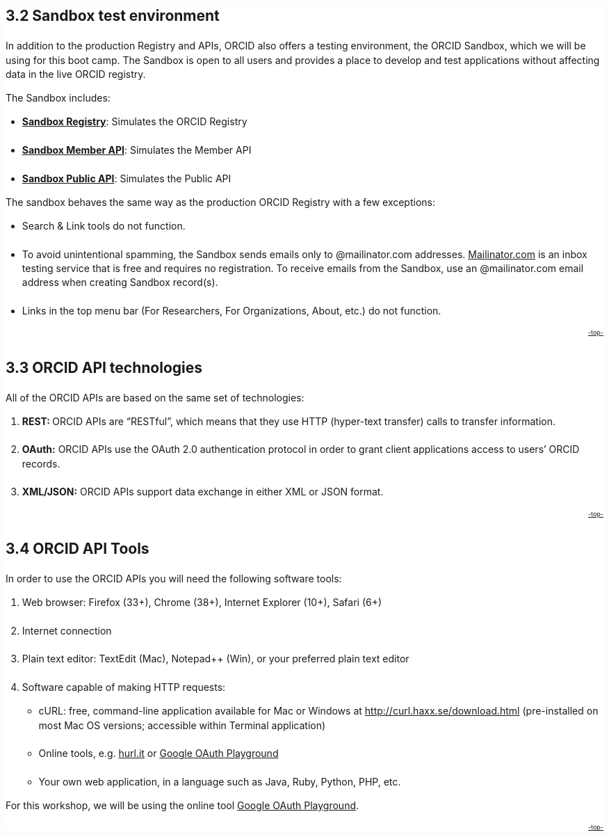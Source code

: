 <h2><a name="3.2"></a>3.2 Sandbox test environment</h2>
<p>In addition to the  production Registry and APIs, ORCID also offers a testing environment, the ORCID Sandbox, which we will be using for this boot camp. The Sandbox is open  to all users and provides a place to develop and test applications without affecting data in the live ORCID registry.</p>
<p> The Sandbox includes:</p>
<ul>
<li><strong><a href="https://sandbox.orcid.org/signin" target="_blank">Sandbox Registry</a></strong>: Simulates the ORCID Registry <br />&nbsp;</li>
<li><strong><a href="https://members.orcid.org/api/introduction-orcid-member-api">Sandbox Member API</a></strong>: Simulates the Member API<br />&nbsp;</li>
<li><strong><a href="https://members.orcid.org/api/introduction-orcid-public-api">Sandbox Public API</a></strong>: Simulates the Public API</li>
</ul>
<p>The sandbox behaves the same  way as the production ORCID Registry with a few exceptions: </p>
<ul>
<li>Search &amp; Link tools do not function.<br />&nbsp;</li>
<li>To avoid unintentional spamming, the Sandbox sends  emails only to @mailinator.com addresses. <a href="https://mailinator.com/" target="_blank">Mailinator.com</a> is an inbox testing service  that is free and requires no registration. To receive emails from the Sandbox,  use an @mailinator.com email address when creating Sandbox record(s).<br />&nbsp;</li>
<li>Links in the top menu bar (For Researchers, For  Organizations, About, etc.) do not function.</li>
</ul>
<p align="right" style="font-size:9px"><a href="#top">-top-</a></p>
<h2><a name="3.3"></a>3.3 ORCID  API technologies</h2>
<p>All of the ORCID APIs are  based on the same set of technologies:</p>
<ol>
<li><strong>REST: </strong>ORCID APIs are &ldquo;RESTful&rdquo;, which  means that they use HTTP (hyper-text transfer) calls to transfer information.<br />&nbsp;</li>
<li><strong>OAuth:</strong> ORCID  APIs use the OAuth 2.0 authentication protocol in order to grant client  applications access to users&rsquo; ORCID records.<br />&nbsp;</li>
<li><strong>XML/JSON:</strong> ORCID APIs support data exchange in either XML or JSON format.</li>
</ol>
<p align="right" style="font-size:9px"><a href="#top">-top-</a></p>
<h2><a name="3.4"></a>3.4 ORCID  API Tools</h2>
<p>In order to use the ORCID  APIs you will need the following software tools:</p>
<ol>
<li>Web browser: Firefox (33+), Chrome (38+), Internet Explorer (10+), Safari (6+)<br />&nbsp;</li>
<li>Internet connection<br />&nbsp;</li>
<li>Plain text editor: TextEdit (Mac), Notepad++ (Win), or your preferred plain text editor<br />&nbsp;</li>
<li>Software capable of making HTTP requests:</li>
<ul>
  <li>cURL: free, command-line application available for Mac  or Windows at <a href="http://curl.haxx.se/download.html">http://curl.haxx.se/download.html</a> (pre-installed on most Mac OS versions; accessible within Terminal application)<br />&nbsp;</li>
  <li>Online tools, e.g. <a href="http://hurl.it">hurl.it</a> or <a href="https://developers.google.com/oauthplayground/">Google OAuth Playground</a><br />&nbsp;</li>
  <li>Your own web application, in a language such as Java,  Ruby, Python, PHP, etc.</li>
</ul>
</ol>
<p>For this workshop, we will  be using the online tool <a href="https://developers.google.com/oauthplayground/">Google OAuth Playground</a>.</p>
<p align="right" style="font-size:9px"><a href="#top">-top-</a></p>
